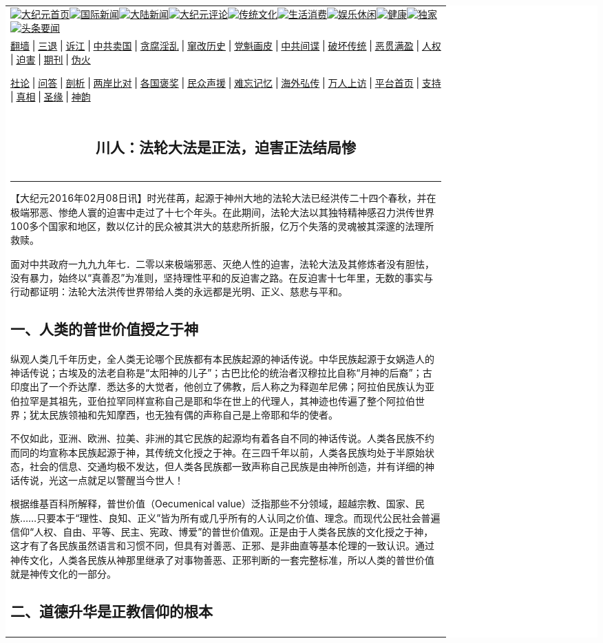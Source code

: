 <a name="1" id="1" target="_blank"></a><span id="1"></span>
<table align=center border="0"><tr><td colspan="2" VALIGN=TOP><a href="https://github.com/19920513/djy/blob/master/gb/nf1351518.md#1"><img src="https://raw.githubusercontent.com/19920513/www/master/t/djy/1.jpg" title="大纪元首页" alt="大纪元首页"></a><a href="https://github.com/19920513/djy/blob/master/gb/n24hr.md#1"><img src="https://raw.githubusercontent.com/19920513/www/master/t/djy/3.jpg" title="国际新闻" alt="国际新闻"></a><a href="https://github.com/19920513/djy/blob/master/gb/nsc413.md#1"><img src="https://raw.githubusercontent.com/19920513/www/master/t/djy/4.jpg" title="大陆新闻" alt="大陆新闻"></a><a href="https://github.com/19920513/djy/blob/master/gb/news392.md#1"><img src="https://raw.githubusercontent.com/19920513/www/master/t/djy/5.jpg" title="大纪元评论" alt="大纪元评论"></a><a href="https://github.com/19920513/djy/blob/master/gb/news2007.md#1"><img src="https://raw.githubusercontent.com/19920513/www/master/t/djy/6.jpg" title="传统文化" alt="传统文化"></a><a href="https://github.com/19920513/djy/blob/master/gb/news2008.md#1"><img src="https://raw.githubusercontent.com/19920513/www/master/t/djy/7.jpg" title="生活消费" alt="生活消费"></a><a href="https://github.com/19920513/djy/blob/master/gb/ncyule.md#1"><img src="https://raw.githubusercontent.com/19920513/www/master/t/djy/8.jpg" title="娱乐休闲" alt="娱乐休闲"></a><a href="https://github.com/19920513/djy/blob/master/gb/nsc1002.md#1"><img src="https://raw.githubusercontent.com/19920513/www/master/t/djy/9.jpg" title="健康" alt="健康"></a><a href="https://github.com/19920513/djy/blob/master/gb/nf6092.md#1"><img src="https://raw.githubusercontent.com/19920513/www/master/t/djy/10a.jpg" title="独家" alt="独家"></a><a href="https://github.com/19920513/djy/blob/master/gb/nf4514.md#1"><img src="https://raw.githubusercontent.com/19920513/www/master/t/djy/12a.jpg" title="头条要闻" alt="头条要闻"></a></td></tr>
<tr><td colspan="2" VALIGN=TOP><a target="_blank" href="https://github.com/19920513/www/blob/master/README.md?zsrh#1">翻墙</a> | <a target="_blank" href="https://github.com/19920513/djy/blob/master/gb/nf5657.md#1">三退</a> | <a target="_blank" href="https://github.com/19920513/djy/blob/master/gb/nf6124.md#1">诉江</a> | <a target="_blank" href="https://github.com/19920513/djy/blob/master/gb/nf1176117.md#1">中共卖国</a> | <a target="_blank" href="https://github.com/19920513/djy/blob/master/gb/nf5773.md#1">贪腐淫乱</a> | <a target="_blank" href="https://github.com/19920513/djy/blob/master/gb/nf1176115.md#1">窜改历史</a> | <a target="_blank" href="https://github.com/19920513/djy/blob/master/gb/nf1176107.md#1">党魁画皮</a> | <a target="_blank" href="https://github.com/19920513/djy/blob/master/gb/nf1320400.md#1">中共间谍</a> | <a target="_blank" href="https://github.com/19920513/djy/blob/master/gb/nf1176114.md#1">破坏传统</a> | <a target="_blank" href="https://github.com/19920513/ntdtv/blob/master/gb/prog447_1.md#1">恶贯满盈</a> | <a target="_blank" href="https://github.com/19920513/djy/blob/master/gb/ncid278.md#1">人权</a> | <a target="_blank" href="https://github.com/19920513/djy/blob/master/gb/nf1176111.md#1">迫害</a> | <a target="_blank" href="https://gitlab.com/szzdlab/mh-qikan/blob/master/README.md#1">期刊</a> | <a target="_blank" href="https://github.com/19920513/djy/blob/master/gb/nf5562.md#1">伪火</a></p><p><a target="_blank" href="https://github.com/19920513/djy/blob/master/gb/9p.md#1">社论</a> | <a target="_blank" href="https://github.com/19920513/djy/blob/master/gb/nf4378.md#1">问答</a> | <a target="_blank" href="https://github.com/19920513/djy/blob/master/gb/nf5792.md#1">剖析</a> | <a target="_blank" href="https://github.com/19920513/djy/blob/master/gb/nf5735.md#1">两岸比对</a> | <a target="_blank" href="https://github.com/19920513/djy/blob/master/gb/nf6119.md#1">各国褒奖</a> | <a target="_blank" href="https://github.com/19920513/djy/blob/master/gb/nf6120.md#1">民众声援</a> | <a target="_blank" href="https://github.com/19920513/djy/blob/master/gb/nf1188594.md#1">难忘记忆</a> | <a target="_blank" href="https://github.com/19920513/djy/blob/master/gb/nf3180.md#1">海外弘传</a> | <a target="_blank" href="https://github.com/19920513/djy/blob/master/gb/nf5410.md#1">万人上访</a> | <a target="_blank" href="https://github.com/19920513/www/blob/master/README.md?zsrh#1">平台首页</a> | <a target="_blank" href="https://github.com/19920513/djy/blob/master/gb/nf4386.md#1">支持</a> | <a target="_blank" href="https://github.com/19920513/djy/blob/master/gb/nf4389.md#1">真相</a> | <a target="_blank" href="https://github.com/19920513/djy/blob/master/gb/nf5790.md#1">圣缘</a> | <a target="_blank" href="https://github.com/19920513/djy/blob/master/gb/nf4786.md#1">神韵</a></td></tr>
<tr><td VALIGN=TOP width="626"><h2 align=center>川人：法轮大法是正法，迫害正法结局惨</h2>

<h6></h6>
<hr>
	<p>【大纪元2016年02月08日讯】时光荏苒，起源于神州大地的<ahref="https://github.com/19920513/djy/blob/master/gb/tag/%E6%B3%95%E8%BD%AE%E5%A4%A7%E6%B3%95.md#1">法轮大法</a>已经洪传二十四个春秋，并在极端邪恶、惨绝人寰的迫害中走过了十七个年头。在此期间，法轮大法以其独特精神感召力洪传世界100多个国家和地区，数以亿计的民众被其洪大的慈悲所折服，亿万个失落的灵魂被其深邃的法理所救赎。</p>
<p>面对中共政府一九九九年七．二零以来极端邪恶、灭绝人性的迫害，<ahref="https://github.com/19920513/djy/blob/master/gb/tag/%E6%B3%95%E8%BD%AE%E5%A4%A7%E6%B3%95.md#1">法轮大法</a>及其修炼者没有胆怯，没有暴力，始终以“真善忍”为准则，坚持理性平和的反迫害之路。在反迫害十七年里，无数的事实与行动都证明：法轮大法洪传世界带给人类的永远都是光明、正义、慈悲与平和。</p>
<h2>一、人类的普世价值授之于神</h2>
<p>纵观人类几千年历史，全人类无论哪个民族都有本民族起源的神话传说。中华民族起源于女娲造人的神话传说；古埃及的法老自称是“太阳神的儿子”；古巴比伦的统治者汉穆拉比自称“月神的后裔”；古印度出了一个乔达摩．悉达多的大觉者，他创立了佛教，后人称之为释迦牟尼佛；阿拉伯民族认为亚伯拉罕是其祖先，亚伯拉罕同样宣称自己是耶和华在世上的代理人，其神迹也传遍了整个阿拉伯世界；犹太民族领袖和先知摩西，也无独有偶的声称自己是上帝耶和华的使者。</p>
<p>不仅如此，亚洲、欧洲、拉美、非洲的其它民族的起源均有着各自不同的神话传说。人类各民族不约而同的均宣称本民族起源于神，其传统文化授之于神。在三四千年以前，人类各民族均处于半原始状态，社会的信息、交通均极不发达，但人类各民族都一致声称自己民族是由神所创造，并有详细的神话传说，光这一点就足以警醒当今世人！</p>
<p>根据维基百科所解释，普世价值（Oecumenical value）泛指那些不分领域，超越宗教、国家、民族……只要本于“理性、良知、正义”皆为所有或几乎所有的人认同之价值、理念。而现代公民社会普遍信仰“人权、自由、平等、民主、宪政、博爱”的普世价值观。正是由于人类各民族的文化授之于神，这才有了各民族虽然语言和习惯不同，但具有对善恶、正邪、是非曲直等基本伦理的一致认识。通过神传文化，人类各民族从神那里继承了对事物善恶、正邪判断的一套完整标准，所以人类的普世价值就是神传文化的一部分。</p>
<p><h2>二、道德升华是正教信仰的根本</h2>